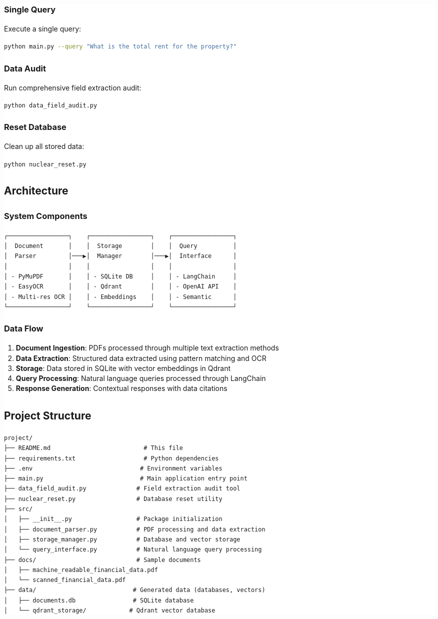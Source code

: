 ### Single Query

Execute a single query:
```bash
python main.py --query "What is the total rent for the property?"
```

### Data Audit

Run comprehensive field extraction audit:
```bash
python data_field_audit.py
```

### Reset Database

Clean up all stored data:
```bash
python nuclear_reset.py
```

## Architecture

### System Components

```
┌─────────────────┐    ┌─────────────────┐    ┌─────────────────┐
│  Document       │    │  Storage        │    │  Query          │
│  Parser         │───▶│  Manager        │───▶│  Interface      │
│                 │    │                 │    │                 │
│ - PyMuPDF       │    │ - SQLite DB     │    │ - LangChain     │
│ - EasyOCR       │    │ - Qdrant        │    │ - OpenAI API    │
│ - Multi-res OCR │    │ - Embeddings    │    │ - Semantic      │
└─────────────────┘    └─────────────────┘    └─────────────────┘
```

### Data Flow

1. **Document Ingestion**: PDFs processed through multiple text extraction methods
2. **Data Extraction**: Structured data extracted using pattern matching and OCR
3. **Storage**: Data stored in SQLite with vector embeddings in Qdrant
4. **Query Processing**: Natural language queries processed through LangChain
5. **Response Generation**: Contextual responses with data citations

## Project Structure

```
project/
├── README.md                          # This file
├── requirements.txt                   # Python dependencies
├── .env                              # Environment variables
├── main.py                           # Main application entry point
├── data_field_audit.py              # Field extraction audit tool
├── nuclear_reset.py                 # Database reset utility
├── src/
│   ├── __init__.py                  # Package initialization
│   ├── document_parser.py           # PDF processing and data extraction
│   ├── storage_manager.py           # Database and vector storage
│   └── query_interface.py           # Natural language query processing
├── docs/                            # Sample documents
│   ├── machine_readable_financial_data.pdf
│   └── scanned_financial_data.pdf
├── data/                           # Generated data (databases, vectors)
│   ├── documents.db                # SQLite database
│   └── qdrant_storage/            # Qdrant vector database
```
